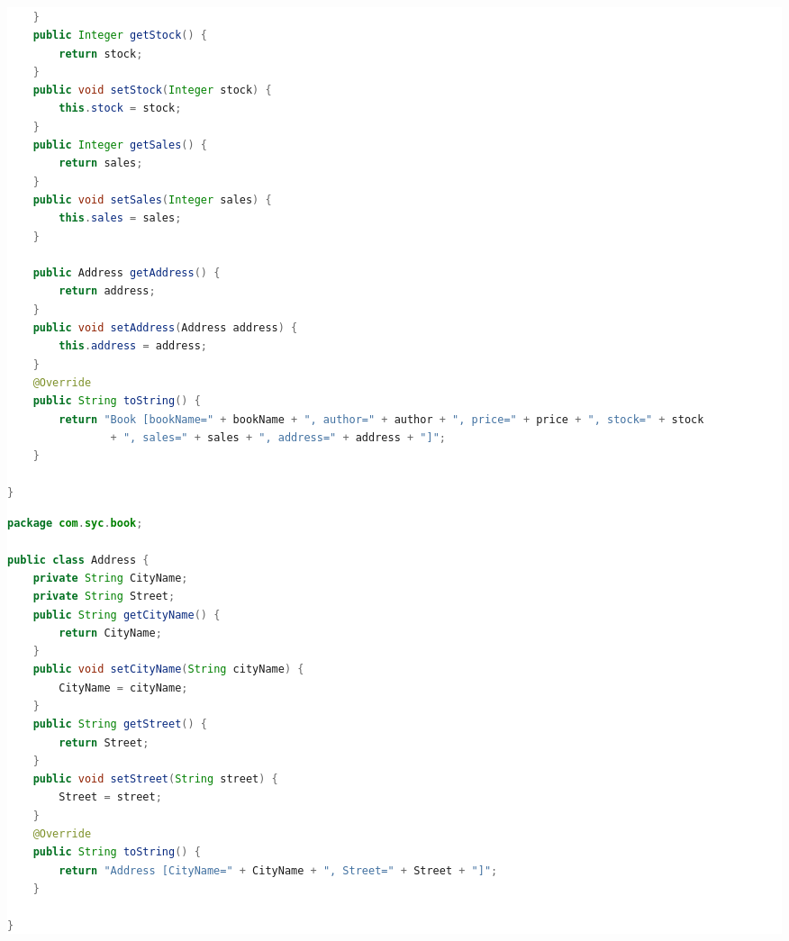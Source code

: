 ```java
	}
	public Integer getStock() {
		return stock;
	}
	public void setStock(Integer stock) {
		this.stock = stock;
	}
	public Integer getSales() {
		return sales;
	}
	public void setSales(Integer sales) {
		this.sales = sales;
	}
	
	public Address getAddress() {
		return address;
	}
	public void setAddress(Address address) {
		this.address = address;
	}
	@Override
	public String toString() {
		return "Book [bookName=" + bookName + ", author=" + author + ", price=" + price + ", stock=" + stock
				+ ", sales=" + sales + ", address=" + address + "]";
	}
		
}
```

```java
package com.syc.book;

public class Address {
	private String CityName;
	private String Street;
	public String getCityName() {
		return CityName;
	}
	public void setCityName(String cityName) {
		CityName = cityName;
	}
	public String getStreet() {
		return Street;
	}
	public void setStreet(String street) {
		Street = street;
	}
	@Override
	public String toString() {
		return "Address [CityName=" + CityName + ", Street=" + Street + "]";
	}
	
}
```

